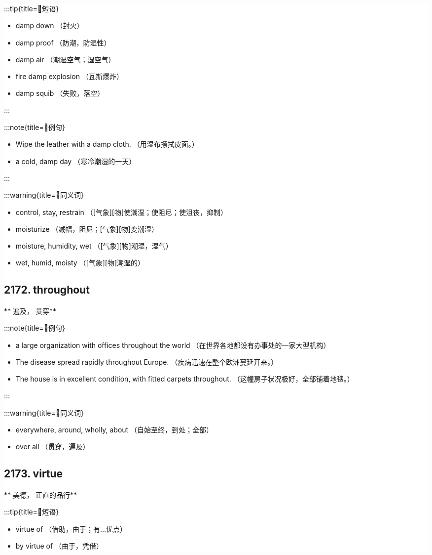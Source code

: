 :::tip{title=🤩短语}

- damp down （封火）

- damp proof （防潮，防湿性）

- damp air （潮湿空气；湿空气）

- fire damp explosion （瓦斯爆炸）

- damp squib （失败，落空）

:::

:::note{title=🎤例句}

- Wipe the leather with a damp cloth. （用湿布擦拭皮面。）

- a cold, damp day （寒冷潮湿的一天）

:::

:::warning{title=🤔同义词}

- control, stay, restrain （[气象][物]使潮湿；使阻尼；使沮丧，抑制）

- moisturize （减幅，阻尼；[气象][物]变潮湿）

- moisture, humidity, wet （[气象][物]潮湿，湿气）

- wet, humid, moisty （[气象][物]潮湿的）


## 2172. throughout

** 遍及， 贯穿**

:::note{title=🎤例句}

- a large organization with offices throughout the world （在世界各地都设有办事处的一家大型机构）

- The disease spread rapidly throughout Europe. （疾病迅速在整个欧洲蔓延开来。）

- The house is in excellent condition, with fitted carpets throughout. （这幢房子状况极好，全部铺着地毯。）

:::

:::warning{title=🤔同义词}

- everywhere, around, wholly, about （自始至终，到处；全部）

- over all （贯穿，遍及）


## 2173. virtue

** 美德， 正直的品行**

:::tip{title=🤩短语}

- virtue of （借助，由于；有…优点）

- by virtue of （由于，凭借）
